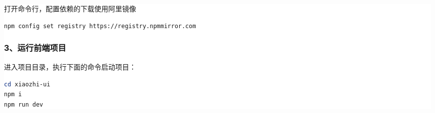 打开命令行，配置依赖的下载使用阿里镜像

```bash
npm config set registry https://registry.npmmirror.com
```



### 3、运行前端项目

进入项目目录，执行下面的命令启动项目：

```powershell
cd xiaozhi-ui
npm i
npm run dev
```



